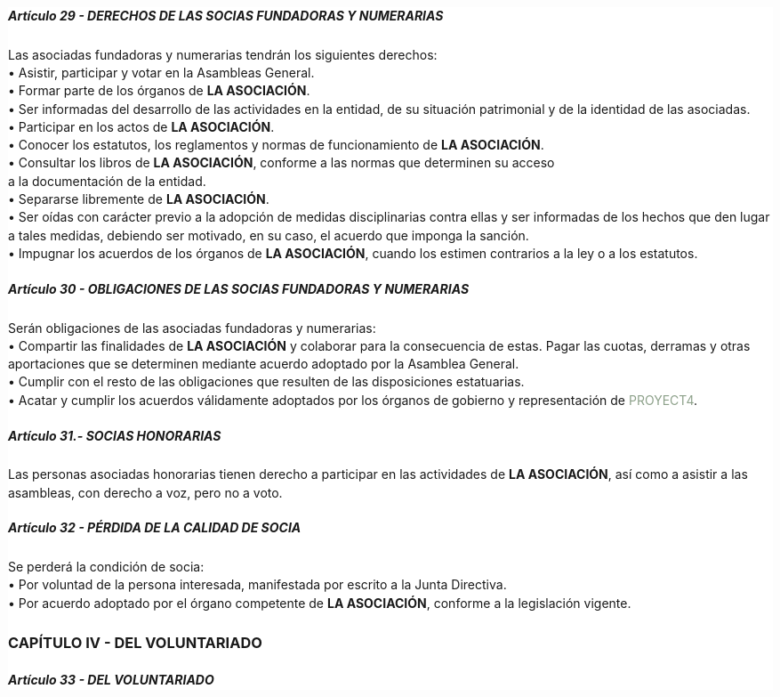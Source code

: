  

##### Artículo 29 - DERECHOS DE LAS SOCIAS FUNDADORAS Y NUMERARIAS  
  
Las asociadas fundadoras y numerarias tendrán los siguientes derechos:  
• Asistir, participar y votar en la Asambleas General.  
• Formar parte de los órganos de **LA ASOCIACIÓN**.  
• Ser informadas del desarrollo de las actividades en la entidad, de su situación patrimonial y de la identidad de las asociadas.  
• Participar en los actos de **LA ASOCIACIÓN**.  
• Conocer los estatutos, los reglamentos y normas de funcionamiento de **LA ASOCIACIÓN**.  
• Consultar los libros de **LA ASOCIACIÓN**, conforme a las normas que determinen su acceso  
a la documentación de la entidad.  
• Separarse libremente de **LA ASOCIACIÓN**.  
• Ser oídas con carácter previo a la adopción de medidas disciplinarias contra ellas y ser informadas de los hechos que den lugar a tales medidas, debiendo ser motivado, en su caso, el acuerdo que imponga la sanción.  
• Impugnar los acuerdos de los órganos de **LA ASOCIACIÓN**, cuando los estimen contrarios a la ley o a los estatutos.  
  
  

##### Artículo 30 - OBLIGACIONES DE LAS SOCIAS FUNDADORAS Y NUMERARIAS  
  
Serán obligaciones de las asociadas fundadoras y numerarias:  
• Compartir las finalidades de **LA ASOCIACIÓN** y colaborar para la consecuencia de estas. Pagar las cuotas, derramas y otras aportaciones que se determinen mediante acuerdo adoptado por la Asamblea General.  
• Cumplir con el resto de las obligaciones que resulten de las disposiciones estatuarias.  
• Acatar y cumplir los acuerdos válidamente adoptados por los órganos de gobierno y representación de <span style="color:#8CA089">PROYECT4</span>.  
  
  

##### Artículo 31.- SOCIAS HONORARIAS  
  
Las personas asociadas honorarias tienen derecho a participar en las actividades de **LA ASOCIACIÓN**, así como a asistir a las asambleas, con derecho a voz, pero no a voto.  
  
  

##### Artículo 32 - PÉRDIDA DE LA CALIDAD DE SOCIA
  
Se perderá la condición de socia:  
• Por voluntad de la persona interesada, manifestada por escrito a la Junta Directiva.  
• Por acuerdo adoptado por el órgano competente de **LA ASOCIACIÓN**, conforme a la legislación vigente.  
  
  
  
  
  
  
### CAPÍTULO IV - DEL VOLUNTARIADO  
  

##### Artículo 33 - DEL VOLUNTARIADO  
  